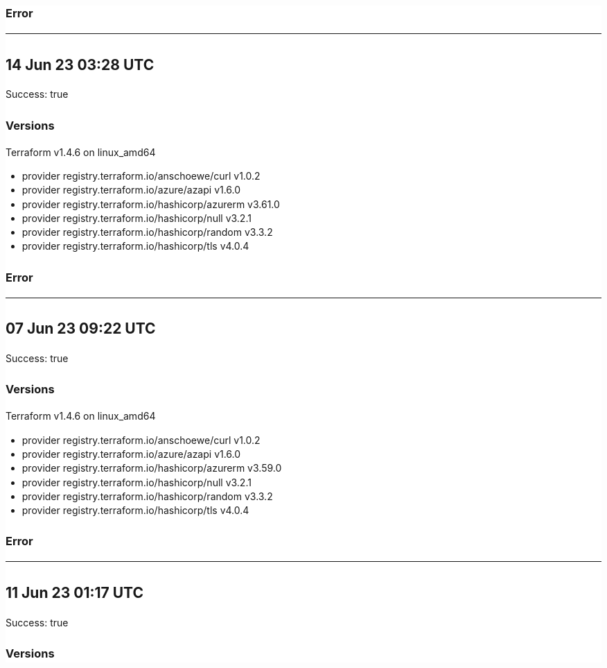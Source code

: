 ### Error



---

## 14 Jun 23 03:28 UTC

Success: true

### Versions

Terraform v1.4.6
on linux_amd64
+ provider registry.terraform.io/anschoewe/curl v1.0.2
+ provider registry.terraform.io/azure/azapi v1.6.0
+ provider registry.terraform.io/hashicorp/azurerm v3.61.0
+ provider registry.terraform.io/hashicorp/null v3.2.1
+ provider registry.terraform.io/hashicorp/random v3.3.2
+ provider registry.terraform.io/hashicorp/tls v4.0.4

### Error



---

## 07 Jun 23 09:22 UTC

Success: true

### Versions

Terraform v1.4.6
on linux_amd64
+ provider registry.terraform.io/anschoewe/curl v1.0.2
+ provider registry.terraform.io/azure/azapi v1.6.0
+ provider registry.terraform.io/hashicorp/azurerm v3.59.0
+ provider registry.terraform.io/hashicorp/null v3.2.1
+ provider registry.terraform.io/hashicorp/random v3.3.2
+ provider registry.terraform.io/hashicorp/tls v4.0.4

### Error



---

## 11 Jun 23 01:17 UTC

Success: true

### Versions
